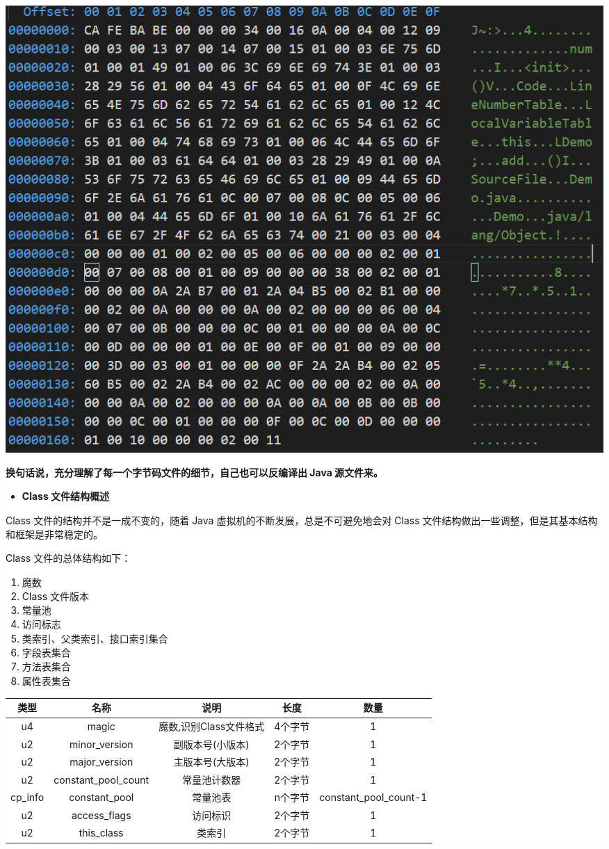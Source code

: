 ![image-20201019173445368](img/20201019173446.png)

**换句话说，充分理解了每一个字节码文件的细节，自己也可以反编译出 Java 源文件来。**

- **Class 文件结构概述**

Class 文件的结构并不是一成不变的，随着 Java 虚拟机的不断发展，总是不可避免地会对 Class 文件结构做出一些调整，但是其基本结构和框架是非常稳定的。

Class 文件的总体结构如下：

1. 魔数
2. Class 文件版本
3. 常量池
4. 访问标志
5. 类索引、父类索引、接口索引集合
6. 字段表集合
7. 方法表集合
8. 属性表集合

|      类型      |        名称         |          说明          |  长度   |         数量          |
| :------------: | :-----------------: | :--------------------: | :-----: | :-------------------: |
|       u4       |        magic        | 魔数,识别Class文件格式 | 4个字节 |           1           |
|       u2       |    minor_version    |    副版本号(小版本)    | 2个字节 |           1           |
|       u2       |    major_version    |    主版本号(大版本)    | 2个字节 |           1           |
|       u2       | constant_pool_count |      常量池计数器      | 2个字节 |           1           |
|    cp_info     |    constant_pool    |        常量池表        | n个字节 | constant_pool_count-1 |
|       u2       |    access_flags     |        访问标识        | 2个字节 |           1           |
|       u2       |     this_class      |         类索引         | 2个字节 |           1           |